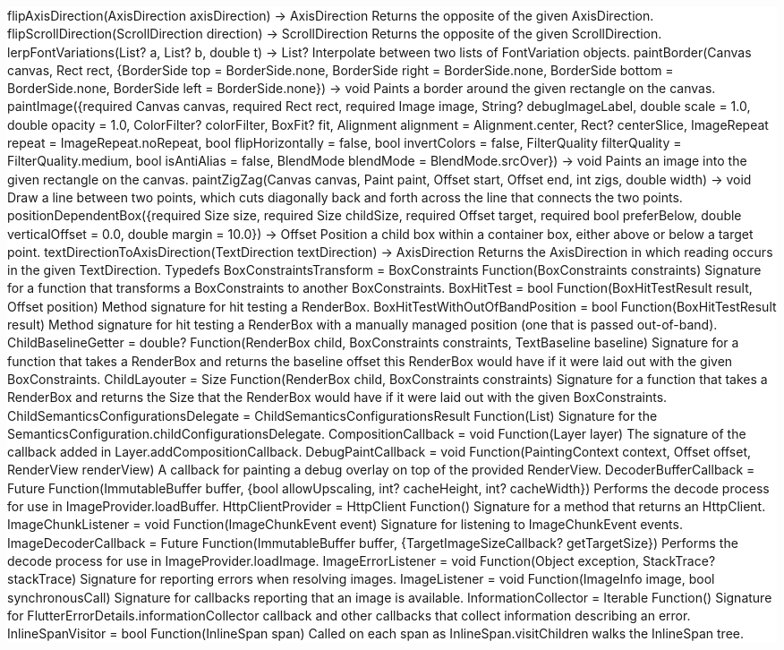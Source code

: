 flipAxisDirection(AxisDirection axisDirection) → AxisDirection
Returns the opposite of the given AxisDirection.
flipScrollDirection(ScrollDirection direction) → ScrollDirection
Returns the opposite of the given ScrollDirection.
lerpFontVariations(List<FontVariation>? a, List<FontVariation>? b, double t) → List<FontVariation>?
Interpolate between two lists of FontVariation objects.
paintBorder(Canvas canvas, Rect rect, {BorderSide top = BorderSide.none, BorderSide right = BorderSide.none, BorderSide bottom = BorderSide.none, BorderSide left = BorderSide.none}) → void
Paints a border around the given rectangle on the canvas.
paintImage({required Canvas canvas, required Rect rect, required Image image, String? debugImageLabel, double scale = 1.0, double opacity = 1.0, ColorFilter? colorFilter, BoxFit? fit, Alignment alignment = Alignment.center, Rect? centerSlice, ImageRepeat repeat = ImageRepeat.noRepeat, bool flipHorizontally = false, bool invertColors = false, FilterQuality filterQuality = FilterQuality.medium, bool isAntiAlias = false, BlendMode blendMode = BlendMode.srcOver}) → void
Paints an image into the given rectangle on the canvas.
paintZigZag(Canvas canvas, Paint paint, Offset start, Offset end, int zigs, double width) → void
Draw a line between two points, which cuts diagonally back and forth across the line that connects the two points.
positionDependentBox({required Size size, required Size childSize, required Offset target, required bool preferBelow, double verticalOffset = 0.0, double margin = 10.0}) → Offset
Position a child box within a container box, either above or below a target point.
textDirectionToAxisDirection(TextDirection textDirection) → AxisDirection
Returns the AxisDirection in which reading occurs in the given TextDirection.
Typedefs
BoxConstraintsTransform = BoxConstraints Function(BoxConstraints constraints)
Signature for a function that transforms a BoxConstraints to another BoxConstraints.
BoxHitTest = bool Function(BoxHitTestResult result, Offset position)
Method signature for hit testing a RenderBox.
BoxHitTestWithOutOfBandPosition = bool Function(BoxHitTestResult result)
Method signature for hit testing a RenderBox with a manually managed position (one that is passed out-of-band).
ChildBaselineGetter = double? Function(RenderBox child, BoxConstraints constraints, TextBaseline baseline)
Signature for a function that takes a RenderBox and returns the baseline offset this RenderBox would have if it were laid out with the given BoxConstraints.
ChildLayouter = Size Function(RenderBox child, BoxConstraints constraints)
Signature for a function that takes a RenderBox and returns the Size that the RenderBox would have if it were laid out with the given BoxConstraints.
ChildSemanticsConfigurationsDelegate = ChildSemanticsConfigurationsResult Function(List<SemanticsConfiguration>)
Signature for the SemanticsConfiguration.childConfigurationsDelegate.
CompositionCallback = void Function(Layer layer)
The signature of the callback added in Layer.addCompositionCallback.
DebugPaintCallback = void Function(PaintingContext context, Offset offset, RenderView renderView)
A callback for painting a debug overlay on top of the provided RenderView.
DecoderBufferCallback = Future<Codec> Function(ImmutableBuffer buffer, {bool allowUpscaling, int? cacheHeight, int? cacheWidth})
Performs the decode process for use in ImageProvider.loadBuffer.
HttpClientProvider = HttpClient Function()
Signature for a method that returns an HttpClient.
ImageChunkListener = void Function(ImageChunkEvent event)
Signature for listening to ImageChunkEvent events.
ImageDecoderCallback = Future<Codec> Function(ImmutableBuffer buffer, {TargetImageSizeCallback? getTargetSize})
Performs the decode process for use in ImageProvider.loadImage.
ImageErrorListener = void Function(Object exception, StackTrace? stackTrace)
Signature for reporting errors when resolving images.
ImageListener = void Function(ImageInfo image, bool synchronousCall)
Signature for callbacks reporting that an image is available.
InformationCollector = Iterable<DiagnosticsNode> Function()
Signature for FlutterErrorDetails.informationCollector callback and other callbacks that collect information describing an error.
InlineSpanVisitor = bool Function(InlineSpan span)
Called on each span as InlineSpan.visitChildren walks the InlineSpan tree.